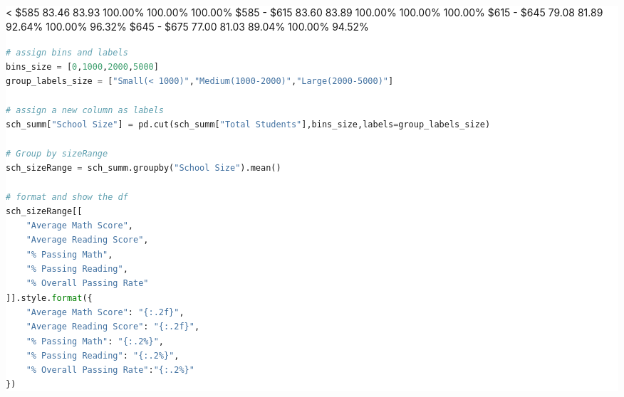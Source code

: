 <tbody>    <tr> 
        <th id="T_35cf2c78_2335_11e8_9759_784f4376ba08level0_row0" class="row_heading level0 row0" >< $585</th> 
        <td id="T_35cf2c78_2335_11e8_9759_784f4376ba08row0_col0" class="data row0 col0" >83.46</td> 
        <td id="T_35cf2c78_2335_11e8_9759_784f4376ba08row0_col1" class="data row0 col1" >83.93</td> 
        <td id="T_35cf2c78_2335_11e8_9759_784f4376ba08row0_col2" class="data row0 col2" >100.00%</td> 
        <td id="T_35cf2c78_2335_11e8_9759_784f4376ba08row0_col3" class="data row0 col3" >100.00%</td> 
        <td id="T_35cf2c78_2335_11e8_9759_784f4376ba08row0_col4" class="data row0 col4" >100.00%</td> 
    </tr>    <tr> 
        <th id="T_35cf2c78_2335_11e8_9759_784f4376ba08level0_row1" class="row_heading level0 row1" >$585 - $615</th> 
        <td id="T_35cf2c78_2335_11e8_9759_784f4376ba08row1_col0" class="data row1 col0" >83.60</td> 
        <td id="T_35cf2c78_2335_11e8_9759_784f4376ba08row1_col1" class="data row1 col1" >83.89</td> 
        <td id="T_35cf2c78_2335_11e8_9759_784f4376ba08row1_col2" class="data row1 col2" >100.00%</td> 
        <td id="T_35cf2c78_2335_11e8_9759_784f4376ba08row1_col3" class="data row1 col3" >100.00%</td> 
        <td id="T_35cf2c78_2335_11e8_9759_784f4376ba08row1_col4" class="data row1 col4" >100.00%</td> 
    </tr>    <tr> 
        <th id="T_35cf2c78_2335_11e8_9759_784f4376ba08level0_row2" class="row_heading level0 row2" >$615 - $645</th> 
        <td id="T_35cf2c78_2335_11e8_9759_784f4376ba08row2_col0" class="data row2 col0" >79.08</td> 
        <td id="T_35cf2c78_2335_11e8_9759_784f4376ba08row2_col1" class="data row2 col1" >81.89</td> 
        <td id="T_35cf2c78_2335_11e8_9759_784f4376ba08row2_col2" class="data row2 col2" >92.64%</td> 
        <td id="T_35cf2c78_2335_11e8_9759_784f4376ba08row2_col3" class="data row2 col3" >100.00%</td> 
        <td id="T_35cf2c78_2335_11e8_9759_784f4376ba08row2_col4" class="data row2 col4" >96.32%</td> 
    </tr>    <tr> 
        <th id="T_35cf2c78_2335_11e8_9759_784f4376ba08level0_row3" class="row_heading level0 row3" >$645 - $675</th> 
        <td id="T_35cf2c78_2335_11e8_9759_784f4376ba08row3_col0" class="data row3 col0" >77.00</td> 
        <td id="T_35cf2c78_2335_11e8_9759_784f4376ba08row3_col1" class="data row3 col1" >81.03</td> 
        <td id="T_35cf2c78_2335_11e8_9759_784f4376ba08row3_col2" class="data row3 col2" >89.04%</td> 
        <td id="T_35cf2c78_2335_11e8_9759_784f4376ba08row3_col3" class="data row3 col3" >100.00%</td> 
        <td id="T_35cf2c78_2335_11e8_9759_784f4376ba08row3_col4" class="data row3 col4" >94.52%</td> 
    </tr></tbody> 
</table> 




```python
# assign bins and labels
bins_size = [0,1000,2000,5000]
group_labels_size = ["Small(< 1000)","Medium(1000-2000)","Large(2000-5000)"]

# assign a new column as labels
sch_summ["School Size"] = pd.cut(sch_summ["Total Students"],bins_size,labels=group_labels_size)

# Group by sizeRange
sch_sizeRange = sch_summ.groupby("School Size").mean()

# format and show the df
sch_sizeRange[[
    "Average Math Score",
    "Average Reading Score",
    "% Passing Math",
    "% Passing Reading",
    "% Overall Passing Rate"
]].style.format({
    "Average Math Score": "{:.2f}",
    "Average Reading Score": "{:.2f}",
    "% Passing Math": "{:.2%}",
    "% Passing Reading": "{:.2%}",
    "% Overall Passing Rate":"{:.2%}"   
})
```
